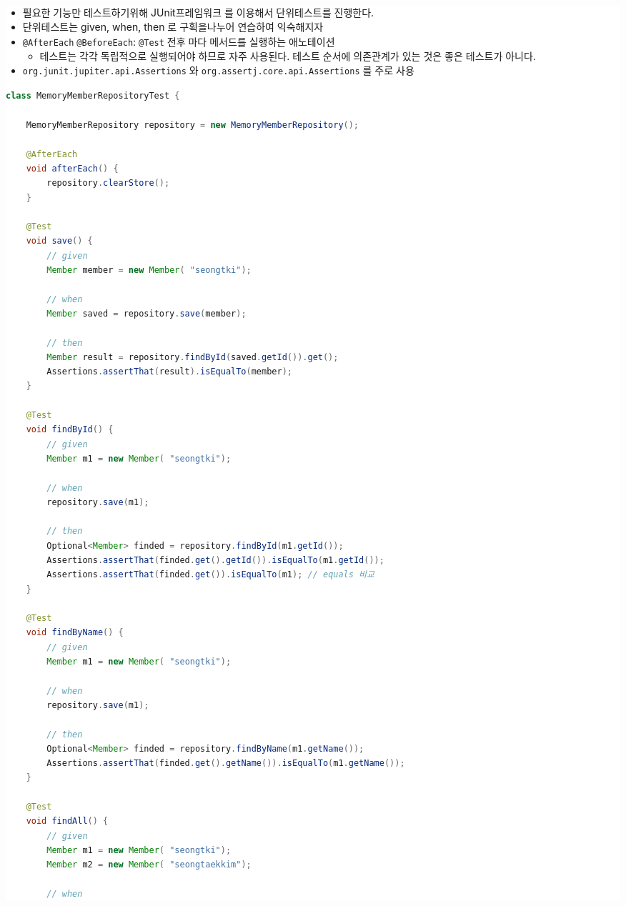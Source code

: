 - 필요한 기능만 테스트하기위해 JUnit프레임워크 를 이용해서 단위테스트를 진행한다.
- 단위테스트는 given, when, then 로 구획을나누어 연습하여 익숙해지자
- `@AfterEach` `@BeforeEach`: `@Test` 전후 마다 메서드를 실행하는 애노테이션
  - 테스트는 각각 독립적으로 실행되어야 하므로 자주 사용된다. 테스트 순서에 의존관계가 있는 것은 좋은 테스트가 아니다.
- `org.junit.jupiter.api.Assertions` 와 `org.assertj.core.api.Assertions` 를 주로 사용



~~~java
class MemoryMemberRepositoryTest {

    MemoryMemberRepository repository = new MemoryMemberRepository();

    @AfterEach
    void afterEach() {
        repository.clearStore();
    }

    @Test
    void save() {
        // given
        Member member = new Member( "seongtki");

        // when
        Member saved = repository.save(member);

        // then
        Member result = repository.findById(saved.getId()).get();
        Assertions.assertThat(result).isEqualTo(member);
    }

    @Test
    void findById() {
        // given
        Member m1 = new Member( "seongtki");

        // when
        repository.save(m1);

        // then
        Optional<Member> finded = repository.findById(m1.getId());
        Assertions.assertThat(finded.get().getId()).isEqualTo(m1.getId());
        Assertions.assertThat(finded.get()).isEqualTo(m1); // equals 비교
    }

    @Test
    void findByName() {
        // given
        Member m1 = new Member( "seongtki");

        // when
        repository.save(m1);

        // then
        Optional<Member> finded = repository.findByName(m1.getName());
        Assertions.assertThat(finded.get().getName()).isEqualTo(m1.getName());
    }

    @Test
    void findAll() {
        // given
        Member m1 = new Member( "seongtki");
        Member m2 = new Member( "seongtaekkim");

        // when
~~~
